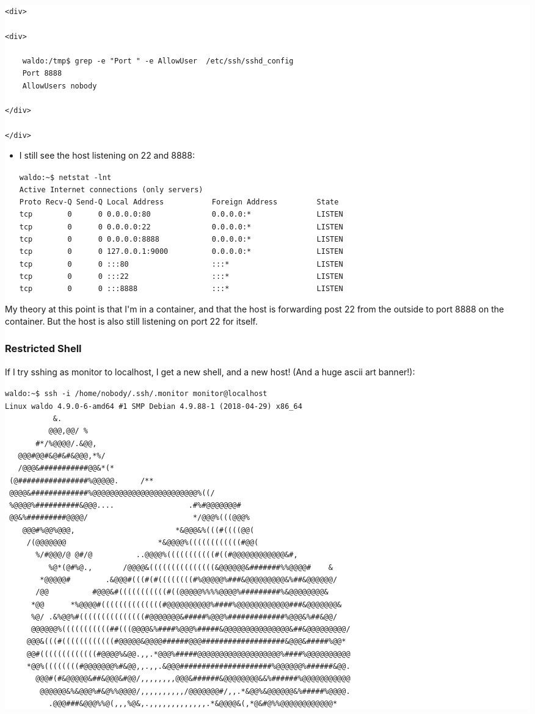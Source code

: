     <div>

    <div>

        waldo:/tmp$ grep -e "Port " -e AllowUser  /etc/ssh/sshd_config
        Port 8888
        AllowUsers nobody

    </div>

    </div>

-   I still see the host listening on 22 and 8888:

    <div>

    <div>

        waldo:~$ netstat -lnt
        Active Internet connections (only servers)
        Proto Recv-Q Send-Q Local Address           Foreign Address         State
        tcp        0      0 0.0.0.0:80              0.0.0.0:*               LISTEN
        tcp        0      0 0.0.0.0:22              0.0.0.0:*               LISTEN
        tcp        0      0 0.0.0.0:8888            0.0.0.0:*               LISTEN
        tcp        0      0 127.0.0.1:9000          0.0.0.0:*               LISTEN
        tcp        0      0 :::80                   :::*                    LISTEN
        tcp        0      0 :::22                   :::*                    LISTEN
        tcp        0      0 :::8888                 :::*                    LISTEN

    </div>

    </div>

My theory at this point is that I'm in a container, and that the host is
forwarding post 22 from the outside to port 8888 on the container. But
the host is also still listening on port 22 for itself.

### Restricted Shell

If I try sshing as monitor to localhost, I get a new shell, and a new
host! (And a huge ascii art banner!):



    waldo:~$ ssh -i /home/nobody/.ssh/.monitor monitor@localhost
    Linux waldo 4.9.0-6-amd64 #1 SMP Debian 4.9.88-1 (2018-04-29) x86_64
               &.
              @@@,@@/ %
           #*/%@@@@/.&@@,
       @@@#@@#&@#&#&@@@,*%/
       /@@@&###########@@&*(*
     (@################%@@@@@.     /**
     @@@@&#############%@@@@@@@@@@@@@@@@@@@@@@@@%((/
     %@@@@%##########&@@@....                 .#%#@@@@@@@#
     @@&%#########@@@@/                        */@@@%(((@@@%
        @@@#%@@%@@@,                       *&@@@&%(((#((((@@(
         /(@@@@@@@                     *&@@@@%((((((((((((#@@(
           %/#@@@/@ @#/@          ..@@@@%(((((((((((#((#@@@@@@@@@@@@&#,
              %@*(@#%@.,       /@@@@&(((((((((((((((&@@@@@@&#######%%@@@@#    &
            *@@@@@#        .&@@@#(((#(#((((((((#%@@@@@%###&@@@@@@@@@&%##&@@@@@@/
           /@@          #@@@&#(((((((((((#((@@@@@%%%%@@@@%#########%&@@@@@@@@&
          *@@      *%@@@@#((((((((((((((#@@@@@@@@@@%####%@@@@@@@@@@@@###&@@@@@@@&
          %@/ .&%@@%#(((((((((((((((#@@@@@@@&#####%@@@%#############%@@@&%##&@@/
          @@@@@@%(((((((((((##(((@@@@&%####%@@@%#####&@@@@@@@@@@@@@@@&##&@@@@@@@@@/
         @@@&(((#((((((((((((#@@@@@&@@@@######@@@###################&@@@&#####%@@*
         @@#(((((((((((((#@@@@%&@@.,,.*@@@%#####@@@@@@@@@@@@@@@@@@@%####%@@@@@@@@@@
         *@@%((((((((#@@@@@@@%#&@@,,.,,.&@@@#####################%@@@@@@%######&@@.
           @@@#(#&@@@@@&##&@@@&#@@/,,,,,,,,@@@&######&@@@@@@@@&&%######%@@@@@@@@@@@
            @@@@@@&%&@@@%#&@%%@@@@/,,,,,,,,,,/@@@@@@@#/,,.*&@@%&@@@@@@&%#####%@@@@.
              .@@@###&@@@%%@(,,,%@&,.,,,,,,,,,,,,,.*&@@@@&(,*@&#@%%@@@@@@@@@@@@*